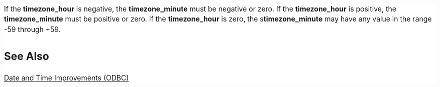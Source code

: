  If the **timezone_hour** is negative, the **timezone_minute** must be negative or zero. If the **timezone_hour** is positive, the **timezone_minute** must be positive or zero. If the **timezone_hour** is zero, the s**timezone_minute** may have any value in the range -59 through +59.  
  
## See Also  
 [Date and Time Improvements &#40;ODBC&#41;](../../relational-databases/native-client-odbc-date-time/date-and-time-improvements-odbc.md)  
  
  